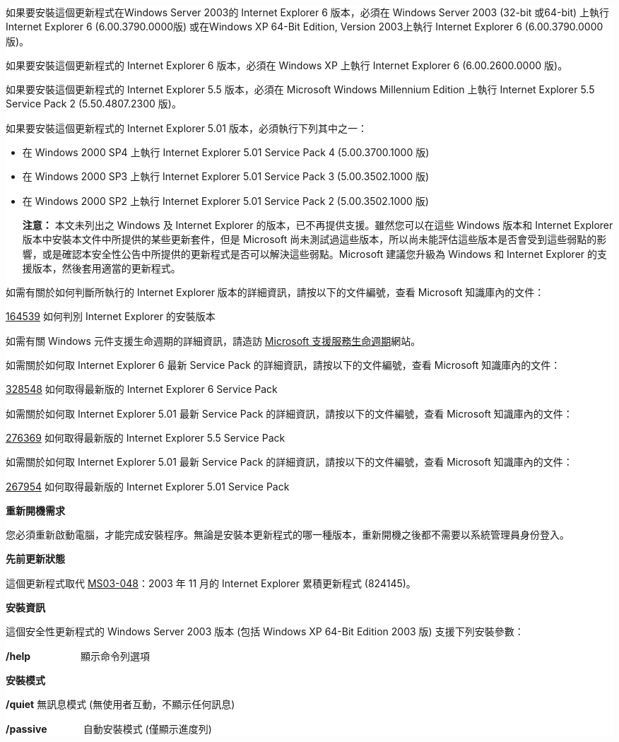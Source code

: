 如果要安裝這個更新程式在Windows Server 2003的 Internet Explorer 6 版本，必須在 Windows Server 2003 (32-bit 或64-bit) 上執行 Internet Explorer 6 (6.00.3790.0000版) 或在Windows XP 64-Bit Edition, Version 2003上執行 Internet Explorer 6 (6.00.3790.0000版)。

如果要安裝這個更新程式的 Internet Explorer 6 版本，必須在 Windows XP 上執行 Internet Explorer 6 (6.00.2600.0000 版)。

如果要安裝這個更新程式的 Internet Explorer 5.5 版本，必須在 Microsoft Windows Millennium Edition 上執行 Internet Explorer 5.5 Service Pack 2 (5.50.4807.2300 版)。

如果要安裝這個更新程式的 Internet Explorer 5.01 版本，必須執行下列其中之一：

-   在 Windows 2000 SP4 上執行 Internet Explorer 5.01 Service Pack 4 (5.00.3700.1000 版)
-   在 Windows 2000 SP3 上執行 Internet Explorer 5.01 Service Pack 3 (5.00.3502.1000 版)
-   在 Windows 2000 SP2 上執行 Internet Explorer 5.01 Service Pack 2 (5.00.3502.1000 版)

    **注意：** 本文未列出之 Windows 及 Internet Explorer 的版本，已不再提供支援。雖然您可以在這些 Windows 版本和 Internet Explorer 版本中安裝本文件中所提供的某些更新套件，但是 Microsoft 尚未測試過這些版本，所以尚未能評估這些版本是否會受到這些弱點的影響，或是確認本安全性公告中所提供的更新程式是否可以解決這些弱點。Microsoft 建議您升級為 Windows 和 Internet Explorer 的支援版本，然後套用適當的更新程式。

如需有關於如何判斷所執行的 Internet Explorer 版本的詳細資訊，請按以下的文件編號，查看 Microsoft 知識庫內的文件：

[164539](http://support.microsoft.com/default.aspx?scid=kb;en-us;164539) 如何判別 Internet Explorer 的安裝版本

如需有關 Windows 元件支援生命週期的詳細資訊，請造訪 [Microsoft 支援服務生命週期](http://go.microsoft.com/fwlink/?linkid=21742)網站。

如需關於如何取 Internet Explorer 6 最新 Service Pack 的詳細資訊，請按以下的文件編號，查看 Microsoft 知識庫內的文件：

[328548](http://support.microsoft.com/default.aspx?scid=kb;en-us;328548) 如何取得最新版的 Internet Explorer 6 Service Pack

如需關於如何取 Internet Explorer 5.01 最新 Service Pack 的詳細資訊，請按以下的文件編號，查看 Microsoft 知識庫內的文件：

[276369](http://support.microsoft.com/default.aspx?scid=kb;en-us;276369) 如何取得最新版的 Internet Explorer 5.5 Service Pack

如需關於如何取 Internet Explorer 5.01 最新 Service Pack 的詳細資訊，請按以下的文件編號，查看 Microsoft 知識庫內的文件：

[267954](http://support.microsoft.com/default.aspx?scid=kb;en-us;267954) 如何取得最新版的 Internet Explorer 5.01 Service Pack

**重新開機需求**

您必須重新啟動電腦，才能完成安裝程序。無論是安裝本更新程式的哪一種版本，重新開機之後都不需要以系統管理員身份登入。

**先前更新狀態**

這個更新程式取代 [MS03-048](http://technet.microsoft.com/security/bulletin/ms03-048)：2003 年 11 月的 Internet Explorer 累積更新程式 (824145)。

**安裝資訊**

這個安全性更新程式的 Windows Server 2003 版本 (包括 Windows XP 64-Bit Edition 2003 版) 支援下列安裝參數：

**/help**                  顯示命令列選項

**安裝模式**

**/quiet** 無訊息模式 (無使用者互動，不顯示任何訊息)

**/passive**             自動安裝模式 (僅顯示進度列)
